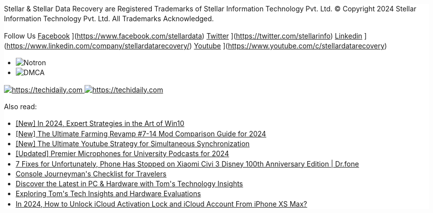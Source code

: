  Stellar & Stellar Data Recovery are Registered Trademarks of Stellar Information Technology Pvt. Ltd. © Copyright 2024 Stellar Information Technology Pvt. Ltd. All Trademarks Acknowledged.

Follow Us [Facebook](https://www.stellarinfo.com/Images/fb.png) ](https://www.facebook.com/stellardata) [Twitter](https://www.stellarinfo.com/Images/tw.png) ](https://twitter.com/stellarinfo) [Linkedin](https://www.stellarinfo.com/Images/in.png) ](https://www.linkedin.com/company/stellardatarecovery/) [Youtube](https://www.stellarinfo.com/newblacktheme/images/yt.png) ](https://www.youtube.com/c/stellardatarecovery)

* ![Notron](https://www.stellarinfo.com/images/v7/notron.png)
* ![DMCA](https://www.stellarinfo.com/images/v7/dmca.png)


<a href="https://unicoeye.pxf.io/c/5597632/2134218/18498" target="_top" id="2134218">
  <img src="//a.impactradius-go.com/display-ad/18498-2134218" border="0" alt="https://techidaily.com" width="728" height="90"/>
</a>
<img height="0" width="0" src="https://unicoeye.pxf.io/i/5597632/2134218/18498" style="position:absolute;visibility:hidden;" border="0" />



<a href="https://malaysia-healthcare-travel-council.pxf.io/c/5597632/1557743/17382" target="_top" id="1557743">
  <img src="//a.impactradius-go.com/display-ad/17382-1557743" border="0" alt="https://techidaily.com" width="728" height="90"/>
</a>
<img height="0" width="0" src="https://malaysia-healthcare-travel-council.pxf.io/i/5597632/1557743/17382" style="position:absolute;visibility:hidden;" border="0" />


<ins class="adsbygoogle"
     style="display:block"
     data-ad-format="autorelaxed"
     data-ad-client="ca-pub-7571918770474297"
     data-ad-slot="1223367746"></ins>

<ins class="adsbygoogle"
     style="display:block"
     data-ad-client="ca-pub-7571918770474297"
     data-ad-slot="8358498916"
     data-ad-format="auto"
     data-full-width-responsive="true"></ins>

<span class="atpl-alsoreadstyle">Also read:</span>
<div><ul>
<li><a href="https://fox-glue.techidaily.com/new-in-2024-expert-strategies-in-the-art-of-win10/"><u>[New] In 2024, Expert Strategies in the Art of Win10</u></a></li>
<li><a href="https://on-screen-recording.techidaily.com/new-the-ultimate-farming-revamp-7-14-mod-comparison-guide-for-2024/"><u>[New] The Ultimate Farming Revamp #7-14 Mod Comparison Guide for 2024</u></a></li>
<li><a href="https://facebook-record-videos.techidaily.com/new-the-ultimate-youtube-strategy-for-simultaneous-synchronization/"><u>[New] The Ultimate Youtube Strategy for Simultaneous Synchronization</u></a></li>
<li><a href="https://video-screen-grab.techidaily.com/updated-premier-microphones-for-university-podcasts-for-2024/"><u>[Updated] Premier Microphones for University Podcasts for 2024</u></a></li>
<li><a href="https://howto.techidaily.com/7-fixes-for-unfortunately-phone-has-stopped-on-xiaomi-civi-3-disney-100th-anniversary-edition-drfone-by-drfone-fix-android-problems-fix-android-problems/"><u>7 Fixes for Unfortunately, Phone Has Stopped on Xiaomi Civi 3 Disney 100th Anniversary Edition | Dr.fone</u></a></li>
<li><a href="https://games-able.techidaily.com/console-journeymans-checklist-for-travelers/"><u>Console Journeyman's Checklist for Travelers</u></a></li>
<li><a href="https://data-recovery.techidaily.com/discover-the-latest-in-pc-and-hardware-with-toms-technology-insights/"><u>Discover the Latest in PC & Hardware with Tom's Technology Insights</u></a></li>
<li><a href="https://data-recovery.techidaily.com/exploring-toms-tech-insights-and-hardware-evaluations/"><u>Exploring Tom's Tech Insights and Hardware Evaluations</u></a></li>
<li><a href="https://activate-lock.techidaily.com/in-2024-how-to-unlock-icloud-activation-lock-and-icloud-account-from-iphone-xs-max-by-drfone-ios/"><u>In 2024, How to Unlock iCloud Activation Lock and iCloud Account From iPhone XS Max?</u></a></li>